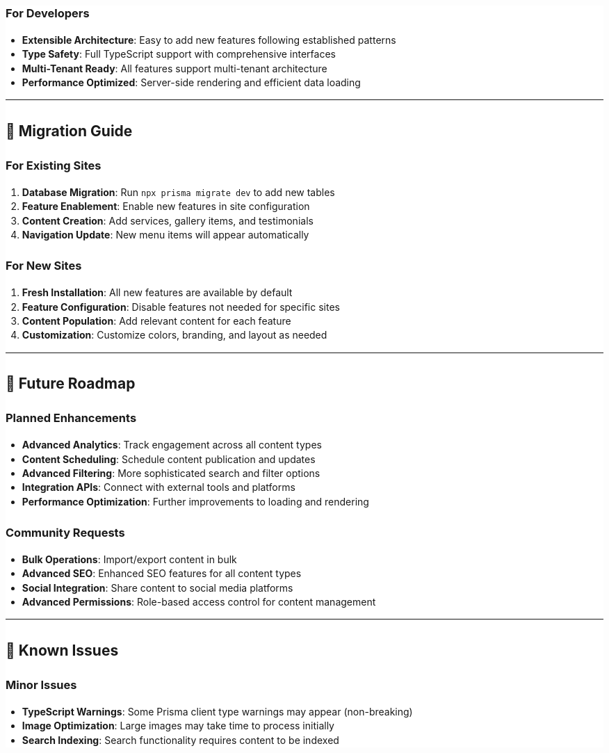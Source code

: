 ### For Developers
- **Extensible Architecture**: Easy to add new features following established patterns
- **Type Safety**: Full TypeScript support with comprehensive interfaces
- **Multi-Tenant Ready**: All features support multi-tenant architecture
- **Performance Optimized**: Server-side rendering and efficient data loading

---

## 🚀 Migration Guide

### For Existing Sites
1. **Database Migration**: Run `npx prisma migrate dev` to add new tables
2. **Feature Enablement**: Enable new features in site configuration
3. **Content Creation**: Add services, gallery items, and testimonials
4. **Navigation Update**: New menu items will appear automatically

### For New Sites
1. **Fresh Installation**: All new features are available by default
2. **Feature Configuration**: Disable features not needed for specific sites
3. **Content Population**: Add relevant content for each feature
4. **Customization**: Customize colors, branding, and layout as needed

---

## 🔮 Future Roadmap

### Planned Enhancements
- **Advanced Analytics**: Track engagement across all content types
- **Content Scheduling**: Schedule content publication and updates
- **Advanced Filtering**: More sophisticated search and filter options
- **Integration APIs**: Connect with external tools and platforms
- **Performance Optimization**: Further improvements to loading and rendering

### Community Requests
- **Bulk Operations**: Import/export content in bulk
- **Advanced SEO**: Enhanced SEO features for all content types
- **Social Integration**: Share content to social media platforms
- **Advanced Permissions**: Role-based access control for content management

---

## 🐛 Known Issues

### Minor Issues
- **TypeScript Warnings**: Some Prisma client type warnings may appear (non-breaking)
- **Image Optimization**: Large images may take time to process initially
- **Search Indexing**: Search functionality requires content to be indexed
